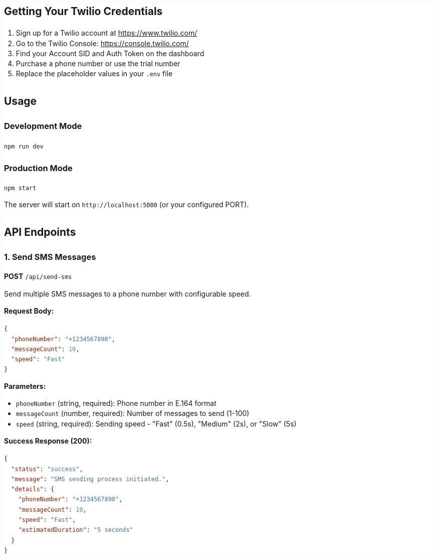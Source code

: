 ## Getting Your Twilio Credentials

1. Sign up for a Twilio account at https://www.twilio.com/
2. Go to the Twilio Console: https://console.twilio.com/
3. Find your Account SID and Auth Token on the dashboard
4. Purchase a phone number or use the trial number
5. Replace the placeholder values in your `.env` file

## Usage

### Development Mode
```bash
npm run dev
```

### Production Mode
```bash
npm start
```

The server will start on `http://localhost:5000` (or your configured PORT).

## API Endpoints

### 1. Send SMS Messages
**POST** `/api/send-sms`

Send multiple SMS messages to a phone number with configurable speed.

**Request Body:**
```json
{
  "phoneNumber": "+1234567890",
  "messageCount": 10,
  "speed": "Fast"
}
```

**Parameters:**
- `phoneNumber` (string, required): Phone number in E.164 format
- `messageCount` (number, required): Number of messages to send (1-100)
- `speed` (string, required): Sending speed - "Fast" (0.5s), "Medium" (2s), or "Slow" (5s)

**Success Response (200):**
```json
{
  "status": "success",
  "message": "SMS sending process initiated.",
  "details": {
    "phoneNumber": "+1234567890",
    "messageCount": 10,
    "speed": "Fast",
    "estimatedDuration": "5 seconds"
  }
}
```
